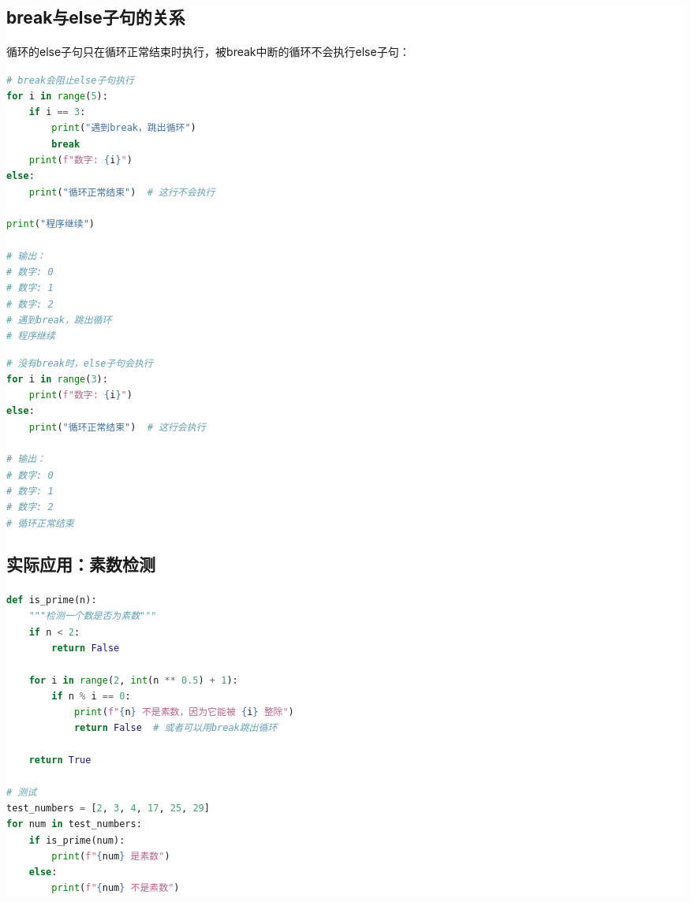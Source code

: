 ## break与else子句的关系

循环的else子句只在循环正常结束时执行，被break中断的循环不会执行else子句：

```python
# break会阻止else子句执行
for i in range(5):
    if i == 3:
        print("遇到break，跳出循环")
        break
    print(f"数字: {i}")
else:
    print("循环正常结束")  # 这行不会执行

print("程序继续")

# 输出：
# 数字: 0
# 数字: 1
# 数字: 2
# 遇到break，跳出循环
# 程序继续
```

```python
# 没有break时，else子句会执行
for i in range(3):
    print(f"数字: {i}")
else:
    print("循环正常结束")  # 这行会执行

# 输出：
# 数字: 0
# 数字: 1
# 数字: 2
# 循环正常结束
```

## 实际应用：素数检测

```python
def is_prime(n):
    """检测一个数是否为素数"""
    if n < 2:
        return False
    
    for i in range(2, int(n ** 0.5) + 1):
        if n % i == 0:
            print(f"{n} 不是素数，因为它能被 {i} 整除")
            return False  # 或者可以用break跳出循环
    
    return True

# 测试
test_numbers = [2, 3, 4, 17, 25, 29]
for num in test_numbers:
    if is_prime(num):
        print(f"{num} 是素数")
    else:
        print(f"{num} 不是素数")
```
